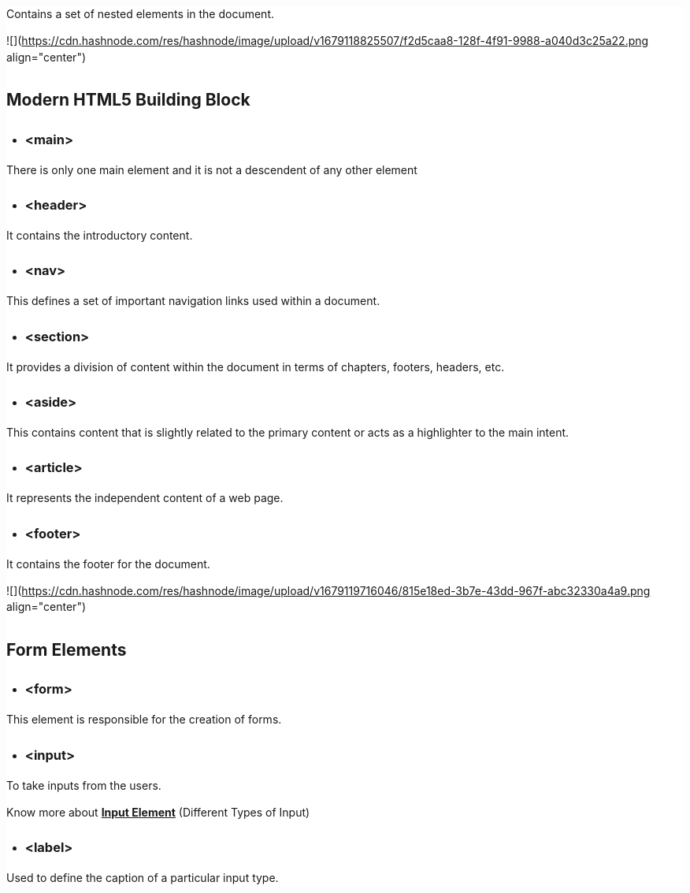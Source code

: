 
Contains a set of nested elements in the document.

![](https://cdn.hashnode.com/res/hashnode/image/upload/v1679118825507/f2d5caa8-128f-4f91-9988-a040d3c25a22.png align="center")

## Modern HTML5 Building Block

* ### &lt;main&gt;
    

There is only one main element and it is not a descendent of any other element

* ### &lt;header&gt;
    

It contains the introductory content.

* ### &lt;nav&gt;
    

This defines a set of important navigation links used within a document.

* ### &lt;section&gt;
    

It provides a division of content within the document in terms of chapters, footers, headers, etc.

* ### &lt;aside&gt;
    

This contains content that is slightly related to the primary content or acts as a highlighter to the main intent.

* ### &lt;article&gt;
    

It represents the independent content of a web page.

* ### &lt;footer&gt;
    

It contains the footer for the document.

![](https://cdn.hashnode.com/res/hashnode/image/upload/v1679119716046/815e18ed-3b7e-43dd-967f-abc32330a4a9.png align="center")

## Form Elements

* ### &lt;form&gt;
    

This element is responsible for the creation of forms.

* ### &lt;input&gt;
    

To take inputs from the users.

Know more about [**Input Element**](https://avicreation.hashnode.dev/html-input-elements-aka-input-tag) (Different Types of Input)

* ### &lt;label&gt;
    

Used to define the caption of a particular input type.
